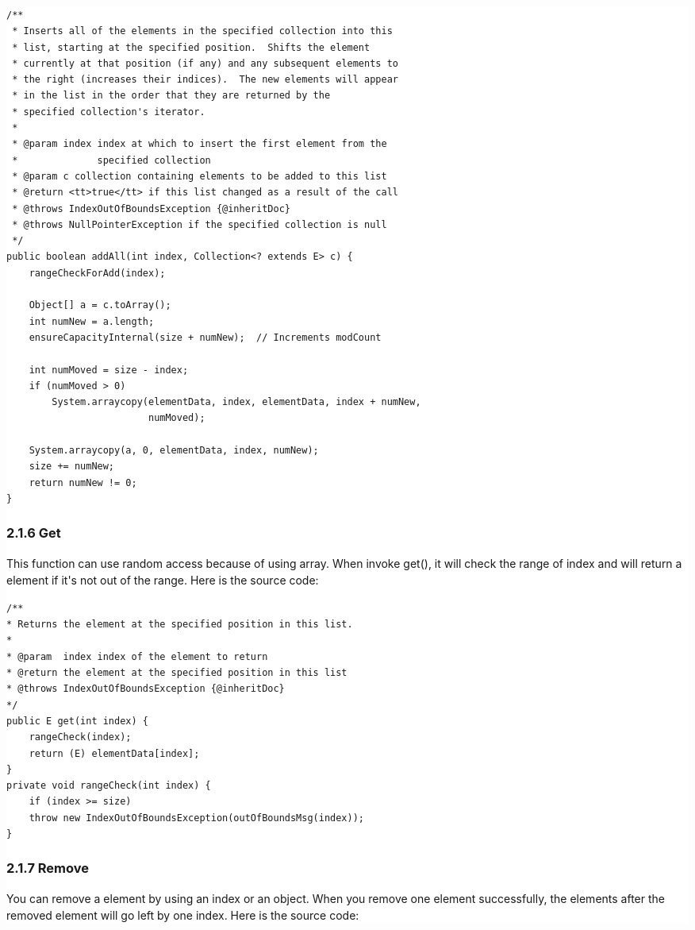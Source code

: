     /**
     * Inserts all of the elements in the specified collection into this
     * list, starting at the specified position.  Shifts the element
     * currently at that position (if any) and any subsequent elements to
     * the right (increases their indices).  The new elements will appear
     * in the list in the order that they are returned by the
     * specified collection's iterator.
     *
     * @param index index at which to insert the first element from the
     *              specified collection
     * @param c collection containing elements to be added to this list
     * @return <tt>true</tt> if this list changed as a result of the call
     * @throws IndexOutOfBoundsException {@inheritDoc}
     * @throws NullPointerException if the specified collection is null
     */
    public boolean addAll(int index, Collection<? extends E> c) {
        rangeCheckForAdd(index);

        Object[] a = c.toArray();
        int numNew = a.length;
        ensureCapacityInternal(size + numNew);  // Increments modCount

        int numMoved = size - index;
        if (numMoved > 0)
            System.arraycopy(elementData, index, elementData, index + numNew,
                             numMoved);

        System.arraycopy(a, 0, elementData, index, numNew);
        size += numNew;
        return numNew != 0;
    }

### 2.1.6 Get
This function can use random access because of using array. When invoke get(), it will check the range of index and will return a element if it's not out of the range. Here is the source code:

	/**
	* Returns the element at the specified position in this list.
	*
	* @param  index index of the element to return
	* @return the element at the specified position in this list
	* @throws IndexOutOfBoundsException {@inheritDoc}
	*/
	public E get(int index) {
	    rangeCheck(index);
    	return (E) elementData[index];
	}
	private void rangeCheck(int index) {
	    if (index >= size)
	    throw new IndexOutOfBoundsException(outOfBoundsMsg(index));
	}  

### 2.1.7 Remove
You can remove a element by using an index or an object. When you remove one element successfully, the elements after the removed element will go left by one index. Here is the source code:
